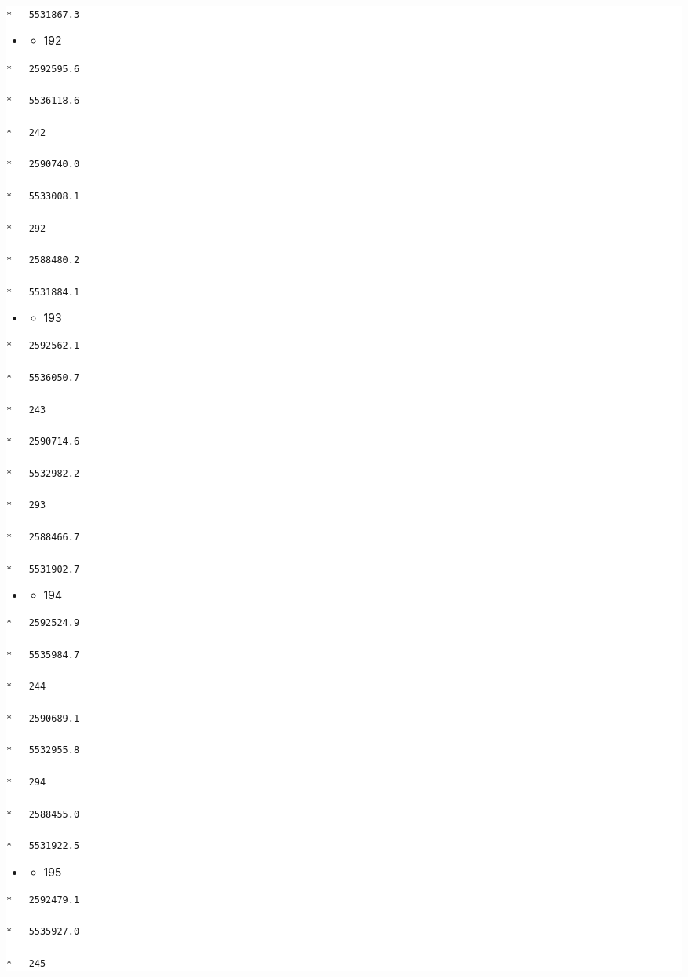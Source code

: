     *   5531867.3


*    *   192

    *   2592595.6

    *   5536118.6

    *   242

    *   2590740.0

    *   5533008.1

    *   292

    *   2588480.2

    *   5531884.1


*    *   193

    *   2592562.1

    *   5536050.7

    *   243

    *   2590714.6

    *   5532982.2

    *   293

    *   2588466.7

    *   5531902.7


*    *   194

    *   2592524.9

    *   5535984.7

    *   244

    *   2590689.1

    *   5532955.8

    *   294

    *   2588455.0

    *   5531922.5


*    *   195

    *   2592479.1

    *   5535927.0

    *   245
